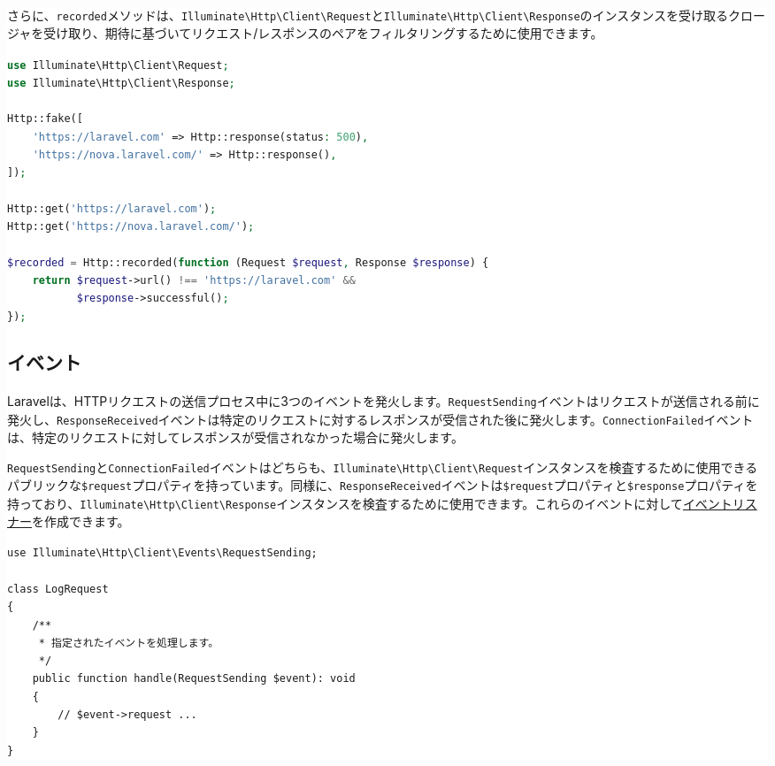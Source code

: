さらに、`recorded`メソッドは、`Illuminate\Http\Client\Request`と`Illuminate\Http\Client\Response`のインスタンスを受け取るクロージャを受け取り、期待に基づいてリクエスト/レスポンスのペアをフィルタリングするために使用できます。

```php
use Illuminate\Http\Client\Request;
use Illuminate\Http\Client\Response;

Http::fake([
    'https://laravel.com' => Http::response(status: 500),
    'https://nova.laravel.com/' => Http::response(),
]);

Http::get('https://laravel.com');
Http::get('https://nova.laravel.com/');

$recorded = Http::recorded(function (Request $request, Response $response) {
    return $request->url() !== 'https://laravel.com' &&
           $response->successful();
});
```

<a name="events"></a>
## イベント

Laravelは、HTTPリクエストの送信プロセス中に3つのイベントを発火します。`RequestSending`イベントはリクエストが送信される前に発火し、`ResponseReceived`イベントは特定のリクエストに対するレスポンスが受信された後に発火します。`ConnectionFailed`イベントは、特定のリクエストに対してレスポンスが受信されなかった場合に発火します。

`RequestSending`と`ConnectionFailed`イベントはどちらも、`Illuminate\Http\Client\Request`インスタンスを検査するために使用できるパブリックな`$request`プロパティを持っています。同様に、`ResponseReceived`イベントは`$request`プロパティと`$response`プロパティを持っており、`Illuminate\Http\Client\Response`インスタンスを検査するために使用できます。これらのイベントに対して[イベントリスナー](events.md)を作成できます。

    use Illuminate\Http\Client\Events\RequestSending;

    class LogRequest
    {
        /**
         * 指定されたイベントを処理します。
         */
        public function handle(RequestSending $event): void
        {
            // $event->request ...
        }
    }

